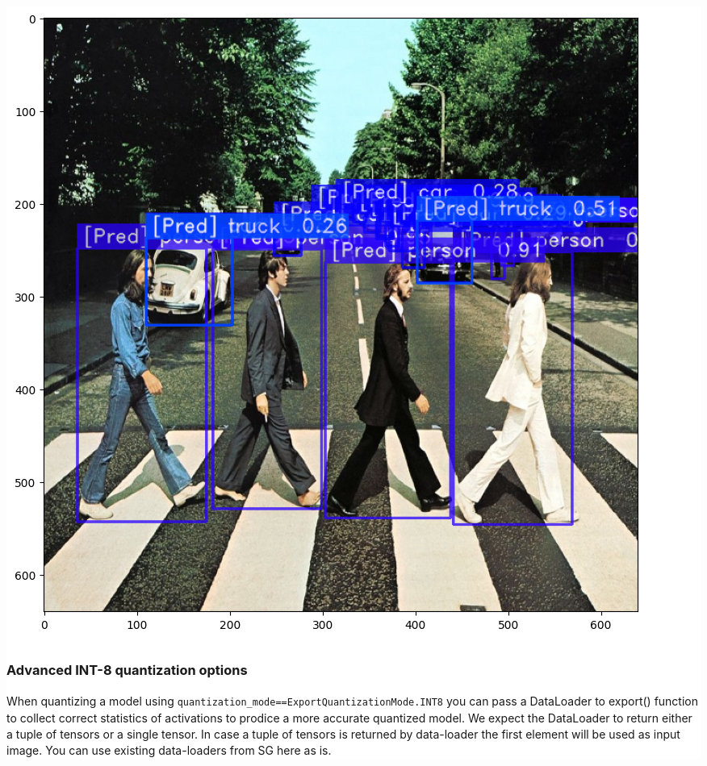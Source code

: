 ![png](models_export_files/models_export_28_0.png)
    


### Advanced INT-8 quantization options

When quantizing a model using `quantization_mode==ExportQuantizationMode.INT8` you can pass a DataLoader to export() function to collect correct statistics of activations to prodice a more accurate quantized model.
We expect the DataLoader to return either a tuple of tensors or a single tensor. In case a tuple of tensors is returned by data-loader the first element will be used as input image.
You can use existing data-loaders from SG here as is.

